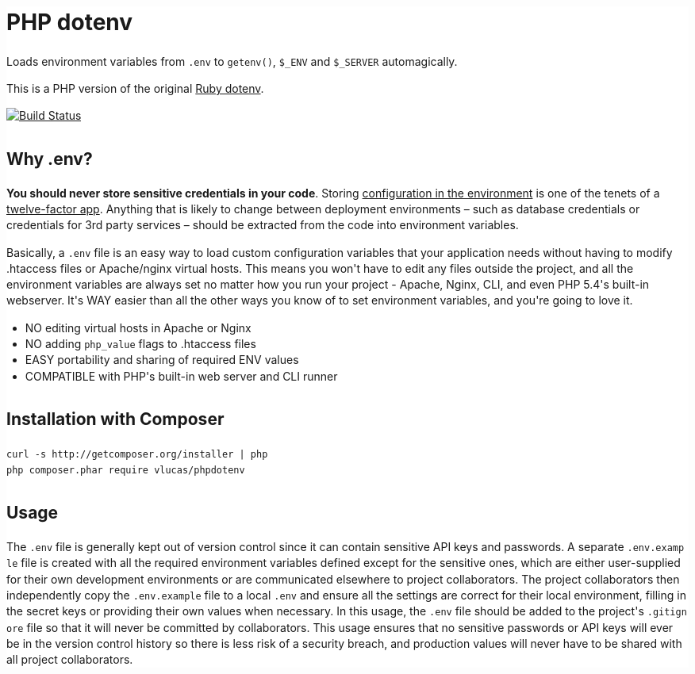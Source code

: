 PHP dotenv
==========

Loads environment variables from `.env` to `getenv()`, `$_ENV` and
`$_SERVER` automagically.

This is a PHP version of the original [Ruby
dotenv](https://github.com/bkeepers/dotenv).

[![Build Status](https://travis-ci.org/vlucas/phpdotenv.svg?branch=master)](https://travis-ci.org/vlucas/phpdotenv)

Why .env?
---------
**You should never store sensitive credentials in your code**. Storing
[configuration in the environment](http://www.12factor.net/config) is one of
the tenets of a [twelve-factor app](http://www.12factor.net/). Anything that is
likely to change between deployment environments – such as database credentials
or credentials for 3rd party services – should be extracted from the
code into environment variables.

Basically, a `.env` file is an easy way to load custom configuration
variables that your application needs without having to modify .htaccess
files or Apache/nginx virtual hosts. This means you won't have to edit
any files outside the project, and all the environment variables are
always set no matter how you run your project - Apache, Nginx, CLI, and
even PHP 5.4's built-in webserver. It's WAY easier than all the other
ways you know of to set environment variables, and you're going to love
it.

* NO editing virtual hosts in Apache or Nginx
* NO adding `php_value` flags to .htaccess files
* EASY portability and sharing of required ENV values
* COMPATIBLE with PHP's built-in web server and CLI runner


Installation with Composer
--------------------------

```shell
curl -s http://getcomposer.org/installer | php
php composer.phar require vlucas/phpdotenv
```

Usage
-----
The `.env` file is generally kept out of version control since it can contain
sensitive API keys and passwords. A separate `.env.example` file is created
with all the required environment variables defined except for the sensitive
ones, which are either user-supplied for their own development environments or
are communicated elsewhere to project collaborators. The project collaborators
then independently copy the `.env.example` file to a local `.env` and ensure
all the settings are correct for their local environment, filling in the secret
keys or providing their own values when necessary. In this usage, the `.env`
file should be added to the project's `.gitignore` file so that it will never
be committed by collaborators.  This usage ensures that no sensitive passwords
or API keys will ever be in the version control history so there is less risk
of a security breach, and production values will never have to be shared with
all project collaborators.
